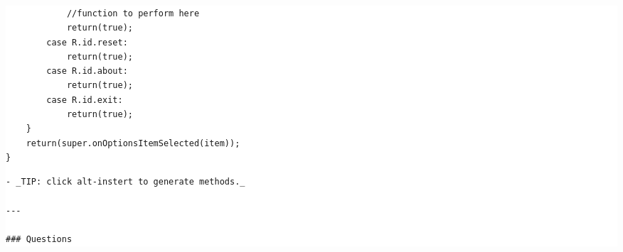                 //function to perform here
                return(true);
            case R.id.reset:
                return(true);
            case R.id.about:
                return(true);
            case R.id.exit:
                return(true);
        }
        return(super.onOptionsItemSelected(item));
    }
  ```
- _TIP: click alt-instert to generate methods._

---

### Questions
